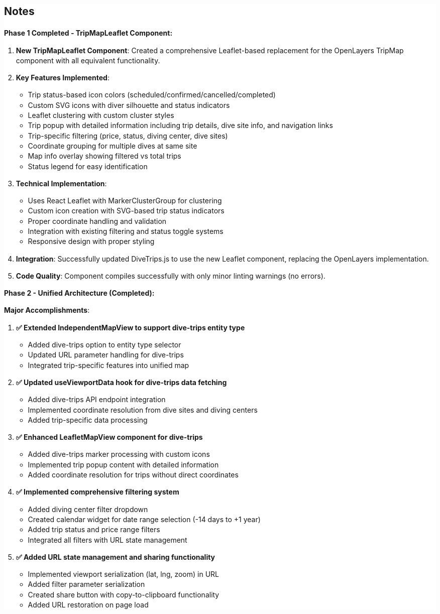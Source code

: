 ## Notes

**Phase 1 Completed - TripMapLeaflet Component:**

1. **New TripMapLeaflet Component**: Created a comprehensive Leaflet-based replacement for the OpenLayers TripMap component with all equivalent functionality.

2. **Key Features Implemented**:
   - Trip status-based icon colors (scheduled/confirmed/cancelled/completed)
   - Custom SVG icons with diver silhouette and status indicators
   - Leaflet clustering with custom cluster styles
   - Trip popup with detailed information including trip details, dive site info, and navigation links
   - Trip-specific filtering (price, status, diving center, dive sites)
   - Coordinate grouping for multiple dives at same site
   - Map info overlay showing filtered vs total trips
   - Status legend for easy identification

3. **Technical Implementation**:
   - Uses React Leaflet with MarkerClusterGroup for clustering
   - Custom icon creation with SVG-based trip status indicators
   - Proper coordinate handling and validation
   - Integration with existing filtering and status toggle systems
   - Responsive design with proper styling

4. **Integration**: Successfully updated DiveTrips.js to use the new Leaflet component, replacing the OpenLayers implementation.

5. **Code Quality**: Component compiles successfully with only minor linting warnings (no errors).

**Phase 2 - Unified Architecture (Completed):**

**Major Accomplishments**:

1. **✅ Extended IndependentMapView to support dive-trips entity type**
   - Added dive-trips option to entity type selector
   - Updated URL parameter handling for dive-trips
   - Integrated trip-specific features into unified map

2. **✅ Updated useViewportData hook for dive-trips data fetching**
   - Added dive-trips API endpoint integration
   - Implemented coordinate resolution from dive sites and diving centers
   - Added trip-specific data processing

3. **✅ Enhanced LeafletMapView component for dive-trips**
   - Added dive-trips marker processing with custom icons
   - Implemented trip popup content with detailed information
   - Added coordinate resolution for trips without direct coordinates

4. **✅ Implemented comprehensive filtering system**
   - Added diving center filter dropdown
   - Created calendar widget for date range selection (-14 days to +1 year)
   - Added trip status and price range filters
   - Integrated all filters with URL state management

5. **✅ Added URL state management and sharing functionality**
   - Implemented viewport serialization (lat, lng, zoom) in URL
   - Added filter parameter serialization
   - Created share button with copy-to-clipboard functionality
   - Added URL restoration on page load
